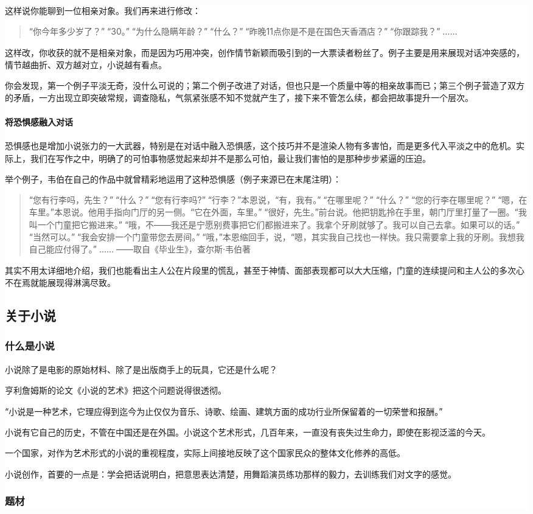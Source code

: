 这样说你能聊到一位相亲对象。我们再来进行修改：

> “你今年多少岁了？”
> “30。”
> “为什么隐瞒年龄？”
> “什么？”
> “昨晚11点你是不是在国色天香酒店？”
> “你跟踪我？”
> ……

这样改，你收获的就不是相亲对象，而是因为巧用冲突，创作情节新颖而吸引到的一大票读者粉丝了。例子主要是用来展现对话冲突感的，情节越曲折、双方越对立，小说越有看点。

你会发现，第一个例子平淡无奇，没什么可说的；第二个例子改进了对话，但也只是一个质量中等的相亲故事而已；第三个例子营造了双方的矛盾，一方出现立即突破常规，调查隐私，气氛紧张感不知不觉就产生了，接下来不管怎么续，都会把故事提升一个层次。

#### 将恐惧感融入对话

恐惧感也是增加小说张力的一大武器，特别是在对话中融入恐惧感，这个技巧并不是渲染人物有多害怕，而是更多代入平淡之中的危机。实际上，我们在写作之中，明确了的可怕事物感觉起来却并不是那么可怕，最让我们害怕的是那种步步紧逼的压迫。

举个例子，韦伯在自己的作品中就曾精彩地运用了这种恐惧感（例子来源已在末尾注明）：

> “您有行李吗，先生？”
> “什么？”
> “您有行李吗?”
> “行李？”本恩说，“有，我有。”
> “在哪里呢？”
> “什么？”
> “您的行李在哪里呢？”
> “嗯，在车里。”本恩说。他用手指向门厅的另一侧。“它在外面，车里。”
> “很好，先生。”前台说。他把钥匙拎在手里，朝门厅里打量了一圈。“我叫一个门童把它搬进来。”
> “哦，不——我还是宁愿别费事把它们都搬进来了。我拿个牙刷就够了。我可以自己去拿。如果可以的话。”
> “当然可以。”
> “我会安排一个门童带您去房间。”
> “哦，”本恩缩回手，说，“嗯，其实我自己找也一样快。我只需要拿上我的牙刷。我想我自己能应付得了。” ……
> ——取自《毕业生》，查尔斯·韦伯著

其实不用太详细地介绍，我们也能看出主人公在片段里的慌乱，甚至于神情、面部表现都可以大大压缩，门童的连续提问和主人公的多次心不在焉就能展现得淋漓尽致。  

## 关于小说

### 什么是小说

小说除了是电影的原始材料、除了是出版商手上的玩具，它还是什么呢？

亨利詹姆斯的论文《小说的艺术》把这个问题说得很透彻。

“小说是一种艺术，它理应得到迄今为止仅仅为音乐、诗歌、绘画、建筑方面的成功行业所保留着的一切荣誉和报酬。”

小说有它自己的历史，不管在中国还是在外国。小说这个艺术形式，几百年来，一直没有丧失过生命力，即使在影视泛滥的今天。

一个国家，对作为艺术形式的小说的重视程度，实际上间接地反映了这个国家民众的整体文化修养的高低。

小说创作，首要的一点是：学会把话说明白，把意思表达清楚，用舞蹈演员练功那样的毅力，去训练我们对文字的感觉。

### 题材
